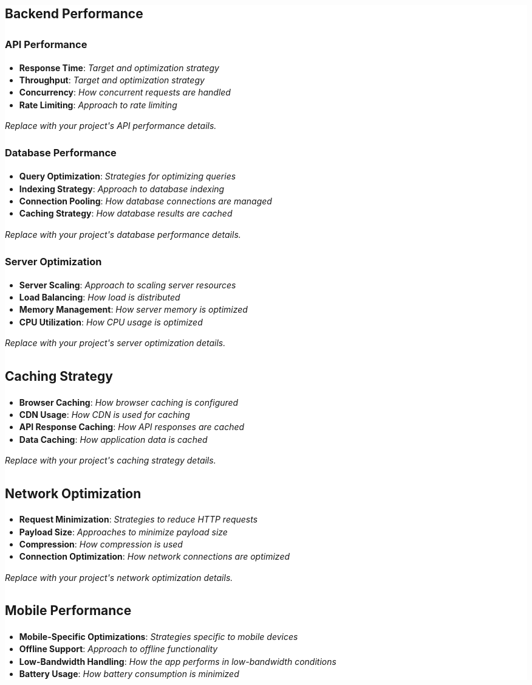## Backend Performance

### API Performance

- **Response Time**: *Target and optimization strategy*
- **Throughput**: *Target and optimization strategy*
- **Concurrency**: *How concurrent requests are handled*
- **Rate Limiting**: *Approach to rate limiting*

*Replace with your project's API performance details.*

### Database Performance

- **Query Optimization**: *Strategies for optimizing queries*
- **Indexing Strategy**: *Approach to database indexing*
- **Connection Pooling**: *How database connections are managed*
- **Caching Strategy**: *How database results are cached*

*Replace with your project's database performance details.*

### Server Optimization

- **Server Scaling**: *Approach to scaling server resources*
- **Load Balancing**: *How load is distributed*
- **Memory Management**: *How server memory is optimized*
- **CPU Utilization**: *How CPU usage is optimized*

*Replace with your project's server optimization details.*

## Caching Strategy

- **Browser Caching**: *How browser caching is configured*
- **CDN Usage**: *How CDN is used for caching*
- **API Response Caching**: *How API responses are cached*
- **Data Caching**: *How application data is cached*

*Replace with your project's caching strategy details.*

## Network Optimization

- **Request Minimization**: *Strategies to reduce HTTP requests*
- **Payload Size**: *Approaches to minimize payload size*
- **Compression**: *How compression is used*
- **Connection Optimization**: *How network connections are optimized*

*Replace with your project's network optimization details.*

## Mobile Performance

- **Mobile-Specific Optimizations**: *Strategies specific to mobile devices*
- **Offline Support**: *Approach to offline functionality*
- **Low-Bandwidth Handling**: *How the app performs in low-bandwidth conditions*
- **Battery Usage**: *How battery consumption is minimized*
